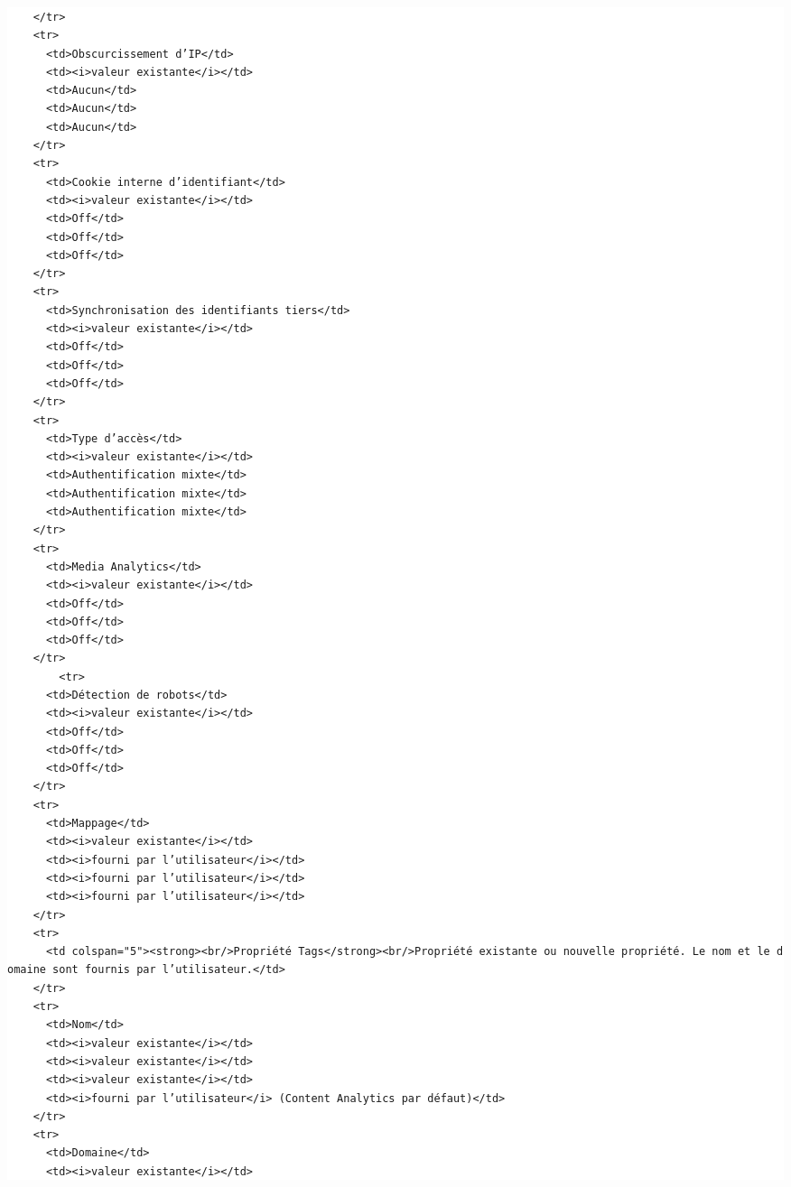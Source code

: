         </tr>
        <tr>
          <td>Obscurcissement d’IP</td>
          <td><i>valeur existante</i></td>
          <td>Aucun</td>
          <td>Aucun</td>
          <td>Aucun</td>
        </tr>
        <tr>
          <td>Cookie interne d’identifiant</td>
          <td><i>valeur existante</i></td>
          <td>Off</td>
          <td>Off</td>
          <td>Off</td>
        </tr>
        <tr>
          <td>Synchronisation des identifiants tiers</td>
          <td><i>valeur existante</i></td>
          <td>Off</td>
          <td>Off</td>
          <td>Off</td>
        </tr>
        <tr>
          <td>Type d’accès</td>
          <td><i>valeur existante</i></td>
          <td>Authentification mixte</td>
          <td>Authentification mixte</td>
          <td>Authentification mixte</td>
        </tr>
        <tr>
          <td>Media Analytics</td>
          <td><i>valeur existante</i></td>
          <td>Off</td>
          <td>Off</td>
          <td>Off</td>
        </tr>
            <tr>
          <td>Détection de robots</td>
          <td><i>valeur existante</i></td>
          <td>Off</td>
          <td>Off</td>
          <td>Off</td>
        </tr>
        <tr>
          <td>Mappage</td>
          <td><i>valeur existante</i></td>
          <td><i>fourni par l’utilisateur</i></td>
          <td><i>fourni par l’utilisateur</i></td>
          <td><i>fourni par l’utilisateur</i></td>
        </tr>
        <tr>
          <td colspan="5"><strong><br/>Propriété Tags</strong><br/>Propriété existante ou nouvelle propriété. Le nom et le domaine sont fournis par l’utilisateur.</td>
        </tr>
        <tr>
          <td>Nom</td>
          <td><i>valeur existante</i></td>
          <td><i>valeur existante</i></td>
          <td><i>valeur existante</i></td>
          <td><i>fourni par l’utilisateur</i> (Content Analytics par défaut)</td>
        </tr>
        <tr>
          <td>Domaine</td>
          <td><i>valeur existante</i></td>